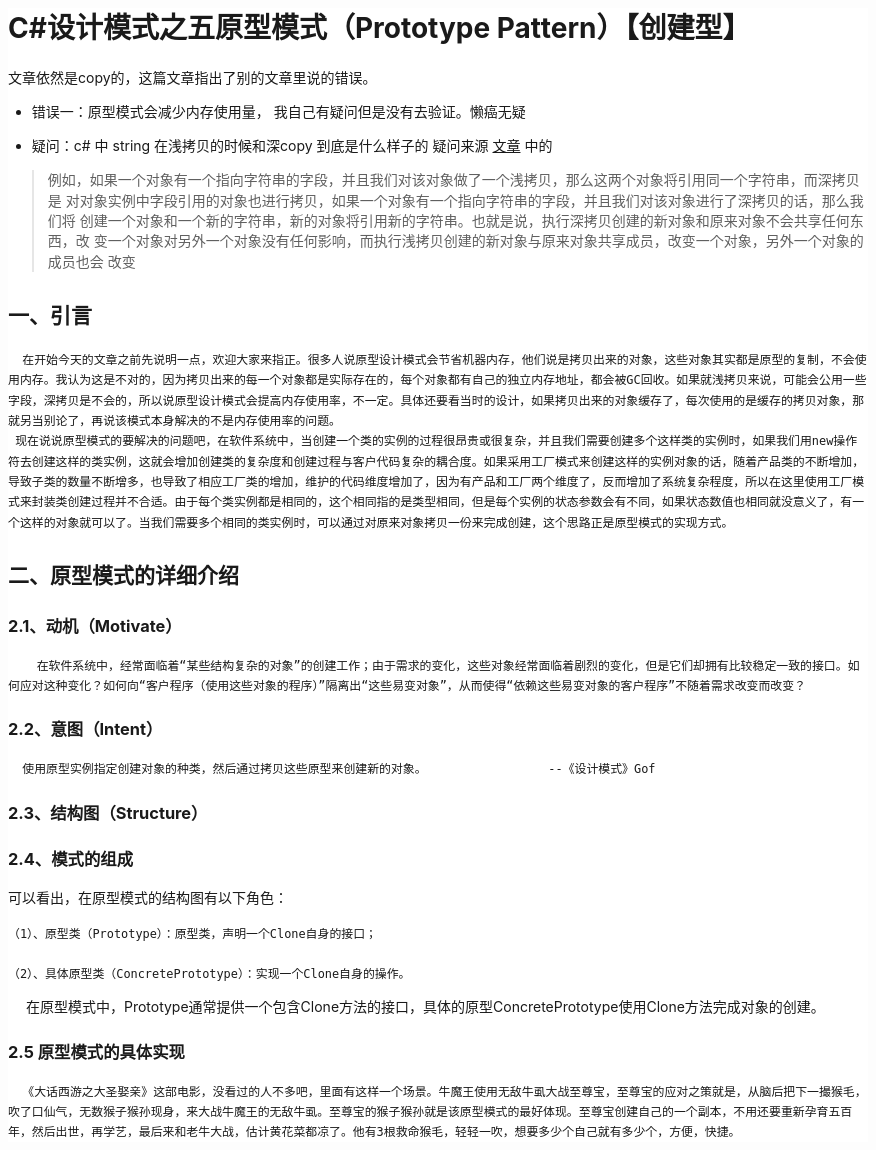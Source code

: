 # C#设计模式之五原型模式（Prototype Pattern）【创建型】

文章依然是copy的，这篇文章指出了别的文章里说的错误。
* 错误一：原型模式会减少内存使用量，
我自己有疑问但是没有去验证。懒癌无疑

* 疑问：c# 中 string 在浅拷贝的时候和深copy 到底是什么样子的
疑问来源 [文章](https://www.cnblogs.com/zhili/p/PrototypePattern.html) 中的
>例如，如果一个对象有一个指向字符串的字段，并且我们对该对象做了一个浅拷贝，那么这两个对象将引用同一个字符串，而深拷贝是
>对对象实例中字段引用的对象也进行拷贝，如果一个对象有一个指向字符串的字段，并且我们对该对象进行了深拷贝的话，那么我们将
>创建一个对象和一个新的字符串，新的对象将引用新的字符串。也就是说，执行深拷贝创建的新对象和原来对象不会共享任何东西，改
>变一个对象对另外一个对象没有任何影响，而执行浅拷贝创建的新对象与原来对象共享成员，改变一个对象，另外一个对象的成员也会
>改变

## 一、引言

      在开始今天的文章之前先说明一点，欢迎大家来指正。很多人说原型设计模式会节省机器内存，他们说是拷贝出来的对象，这些对象其实都是原型的复制，不会使用内存。我认为这是不对的，因为拷贝出来的每一个对象都是实际存在的，每个对象都有自己的独立内存地址，都会被GC回收。如果就浅拷贝来说，可能会公用一些字段，深拷贝是不会的，所以说原型设计模式会提高内存使用率，不一定。具体还要看当时的设计，如果拷贝出来的对象缓存了，每次使用的是缓存的拷贝对象，那就另当别论了，再说该模式本身解决的不是内存使用率的问题。
     现在说说原型模式的要解决的问题吧，在软件系统中，当创建一个类的实例的过程很昂贵或很复杂，并且我们需要创建多个这样类的实例时，如果我们用new操作符去创建这样的类实例，这就会增加创建类的复杂度和创建过程与客户代码复杂的耦合度。如果采用工厂模式来创建这样的实例对象的话，随着产品类的不断增加，导致子类的数量不断增多，也导致了相应工厂类的增加，维护的代码维度增加了，因为有产品和工厂两个维度了，反而增加了系统复杂程度，所以在这里使用工厂模式来封装类创建过程并不合适。由于每个类实例都是相同的，这个相同指的是类型相同，但是每个实例的状态参数会有不同，如果状态数值也相同就没意义了，有一个这样的对象就可以了。当我们需要多个相同的类实例时，可以通过对原来对象拷贝一份来完成创建，这个思路正是原型模式的实现方式。

## 二、原型模式的详细介绍

### 2.1、动机（Motivate）

        在软件系统中，经常面临着“某些结构复杂的对象”的创建工作；由于需求的变化，这些对象经常面临着剧烈的变化，但是它们却拥有比较稳定一致的接口。如何应对这种变化？如何向“客户程序（使用这些对象的程序）”隔离出“这些易变对象”，从而使得“依赖这些易变对象的客户程序”不随着需求改变而改变？

### 2.2、意图（Intent）

      使用原型实例指定创建对象的种类，然后通过拷贝这些原型来创建新的对象。                 --《设计模式》Gof

### 2.3、结构图（Structure）

      

### 2.4、模式的组成

可以看出，在原型模式的结构图有以下角色：

    （1）、原型类（Prototype）：原型类，声明一个Clone自身的接口；

    （2）、具体原型类（ConcretePrototype）：实现一个Clone自身的操作。

　   在原型模式中，Prototype通常提供一个包含Clone方法的接口，具体的原型ConcretePrototype使用Clone方法完成对象的创建。

### 2.5 原型模式的具体实现

      《大话西游之大圣娶亲》这部电影，没看过的人不多吧，里面有这样一个场景。牛魔王使用无敌牛虱大战至尊宝，至尊宝的应对之策就是，从脑后把下一撮猴毛，吹了口仙气，无数猴子猴孙现身，来大战牛魔王的无敌牛虱。至尊宝的猴子猴孙就是该原型模式的最好体现。至尊宝创建自己的一个副本，不用还要重新孕育五百年，然后出世，再学艺，最后来和老牛大战，估计黄花菜都凉了。他有3根救命猴毛，轻轻一吹，想要多少个自己就有多少个，方便，快捷。
  